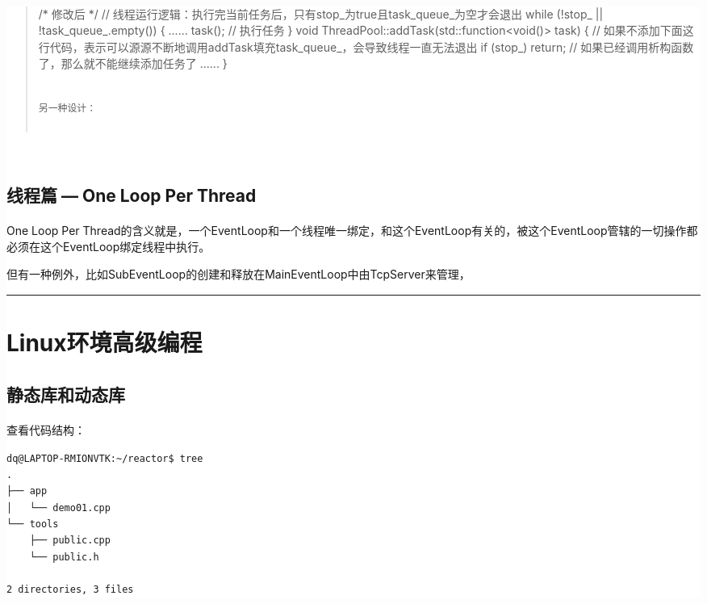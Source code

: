 > 
> /* 修改后 */
> // 线程运行逻辑：执行完当前任务后，只有stop_为true且task_queue_为空才会退出
> while (!stop_ || !task_queue_.empty())
> {
>     ......
>     task(); // 执行任务
> }
> void ThreadPool::addTask(std::function<void()> task)
> {
>     // 如果不添加下面这行代码，表示可以源源不断地调用addTask填充task_queue_，会导致线程一直无法退出
>     if (stop_) return; // 如果已经调用析构函数了，那么就不能继续添加任务了
>     ......
> }
> ```
>
> 另一种设计：
>
> 

​	

## 线程篇 —  One Loop Per Thread

One Loop Per Thread的含义就是，一个EventLoop和一个线程唯一绑定，和这个EventLoop有关的，被这个EventLoop管辖的一切操作都必须在这个EventLoop绑定线程中执行。

但有一种例外，比如SubEventLoop的创建和释放在MainEventLoop中由TcpServer来管理，





------



# Linux环境高级编程

## 静态库和动态库

查看代码结构：

```shell
dq@LAPTOP-RMIONVTK:~/reactor$ tree
.
├── app
│   └── demo01.cpp
└── tools
    ├── public.cpp
    └── public.h

2 directories, 3 files
```
